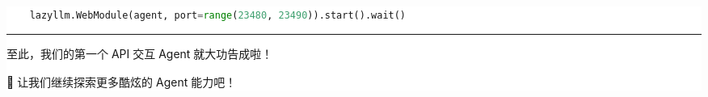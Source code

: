 ```python
    lazyllm.WebModule(agent, port=range(23480, 23490)).start().wait()
```

---

至此，我们的第一个 API 交互 Agent 就大功告成啦！

🎉 让我们继续探索更多酷炫的 Agent 能力吧！

